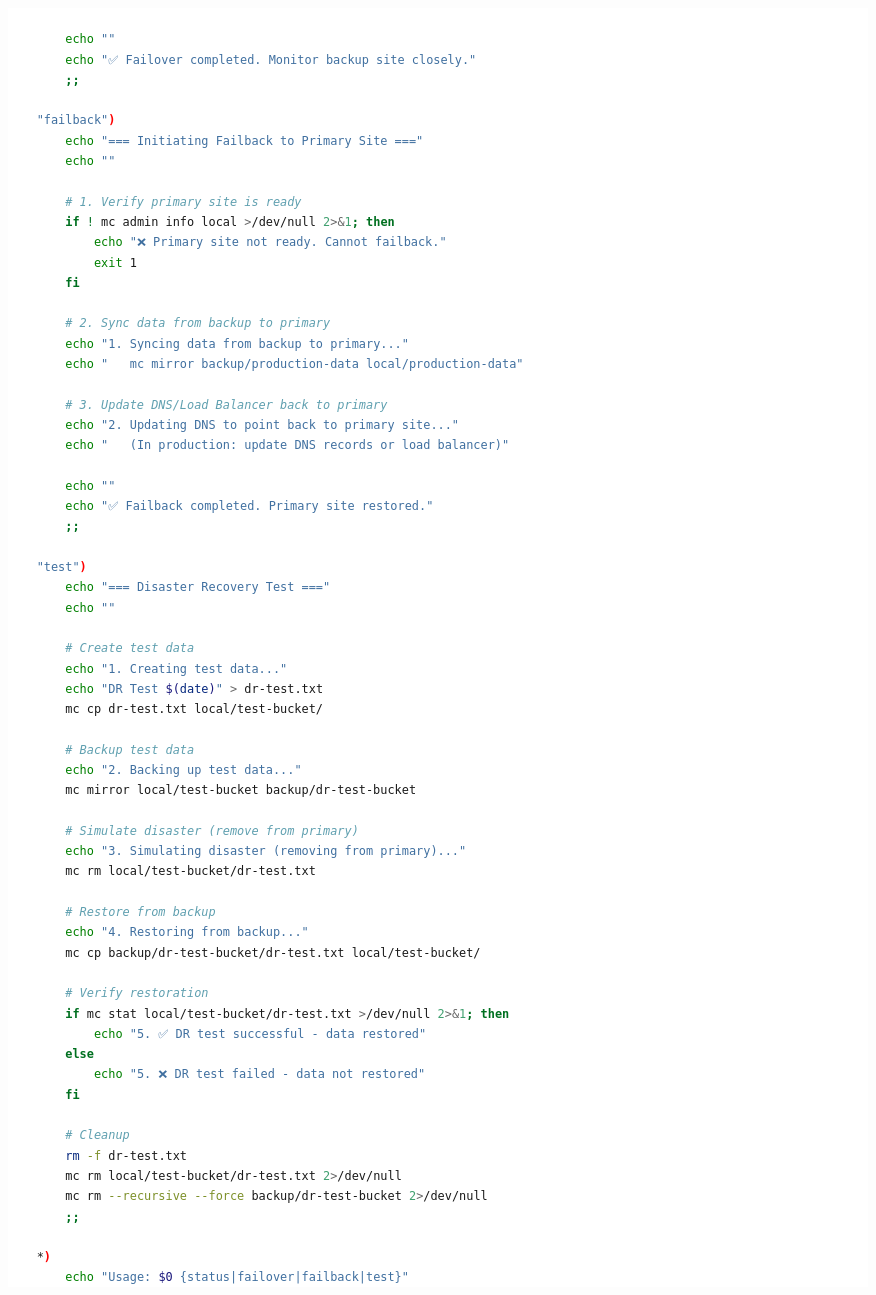 ```bash
        
        echo ""
        echo "✅ Failover completed. Monitor backup site closely."
        ;;
        
    "failback")
        echo "=== Initiating Failback to Primary Site ==="
        echo ""
        
        # 1. Verify primary site is ready
        if ! mc admin info local >/dev/null 2>&1; then
            echo "❌ Primary site not ready. Cannot failback."
            exit 1
        fi
        
        # 2. Sync data from backup to primary
        echo "1. Syncing data from backup to primary..."
        echo "   mc mirror backup/production-data local/production-data"
        
        # 3. Update DNS/Load Balancer back to primary
        echo "2. Updating DNS to point back to primary site..."
        echo "   (In production: update DNS records or load balancer)"
        
        echo ""
        echo "✅ Failback completed. Primary site restored."
        ;;
        
    "test")
        echo "=== Disaster Recovery Test ==="
        echo ""
        
        # Create test data
        echo "1. Creating test data..."
        echo "DR Test $(date)" > dr-test.txt
        mc cp dr-test.txt local/test-bucket/
        
        # Backup test data
        echo "2. Backing up test data..."
        mc mirror local/test-bucket backup/dr-test-bucket
        
        # Simulate disaster (remove from primary)
        echo "3. Simulating disaster (removing from primary)..."
        mc rm local/test-bucket/dr-test.txt
        
        # Restore from backup
        echo "4. Restoring from backup..."
        mc cp backup/dr-test-bucket/dr-test.txt local/test-bucket/
        
        # Verify restoration
        if mc stat local/test-bucket/dr-test.txt >/dev/null 2>&1; then
            echo "5. ✅ DR test successful - data restored"
        else
            echo "5. ❌ DR test failed - data not restored"
        fi
        
        # Cleanup
        rm -f dr-test.txt
        mc rm local/test-bucket/dr-test.txt 2>/dev/null
        mc rm --recursive --force backup/dr-test-bucket 2>/dev/null
        ;;
        
    *)
        echo "Usage: $0 {status|failover|failback|test}"
```